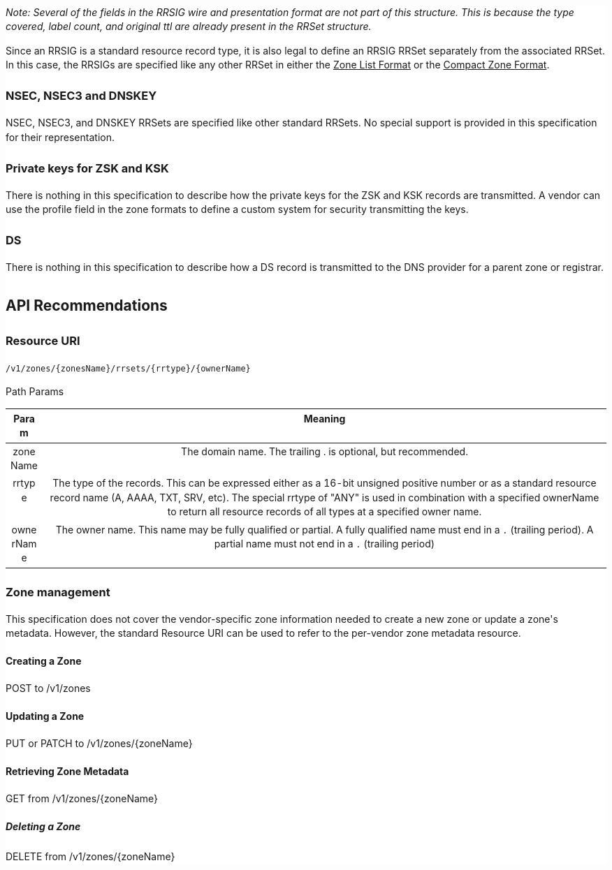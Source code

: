 _Note: Several of the fields in the RRSIG wire and presentation format are not part of this structure.  This is because the type covered, label count, and original ttl are already present in the RRSet structure._

Since an RRSIG is a standard resource record type, it is also legal to define an RRSIG RRSet separately from the associated RRSet.  In this case, the RRSIGs are specified like any other RRSet in either the [Zone List Format](#zone-list-format) or the [Compact Zone Format](#compact-zone-format).

### NSEC, NSEC3 and DNSKEY
NSEC, NSEC3, and DNSKEY RRSets are specified like other standard RRSets.  No special support is provided in this specification for their representation.

### Private keys for ZSK and KSK
There is nothing in this specification to describe how the private keys for the ZSK and KSK records are transmitted.  A vendor can use the profile field in the zone formats to define a custom system for security transmitting the keys.

### DS
There is nothing in this specification to describe how a DS record is transmitted to the DNS provider for a parent zone or registrar.  

## API Recommendations

### Resource URI
    /v1/zones/{zonesName}/rrsets/{rrtype}/{ownerName}

Path Params

| Param    | Meaning |
|:-------------:|:-----:|
| zoneName    | The domain name. The trailing . is optional, but recommended.| 
| rrtype | The type of the records. This can be expressed either as a 16-bit unsigned positive number or as a standard resource record name (A, AAAA, TXT, SRV, etc). The special rrtype of "ANY" is used in combination with a specified ownerName to return all resource records of all types at a specified owner name. |
| ownerName | The owner name. This name may be fully qualified or partial. A fully qualified name must end in a `.` (trailing period). A partial name must not end in a `.` (trailing period)

### Zone management
This specification does not cover the vendor-specific zone information needed to create a new zone or update a zone's metadata.  However, the standard Resource URI can be used to refer to the per-vendor zone metadata resource.

#### Creating a Zone
POST to /v1/zones

#### Updating a Zone
PUT or PATCH to /v1/zones/{zoneName}

#### Retrieving Zone Metadata
GET from /v1/zones/{zoneName}

##### Deleting a Zone
DELETE from /v1/zones/{zoneName}
